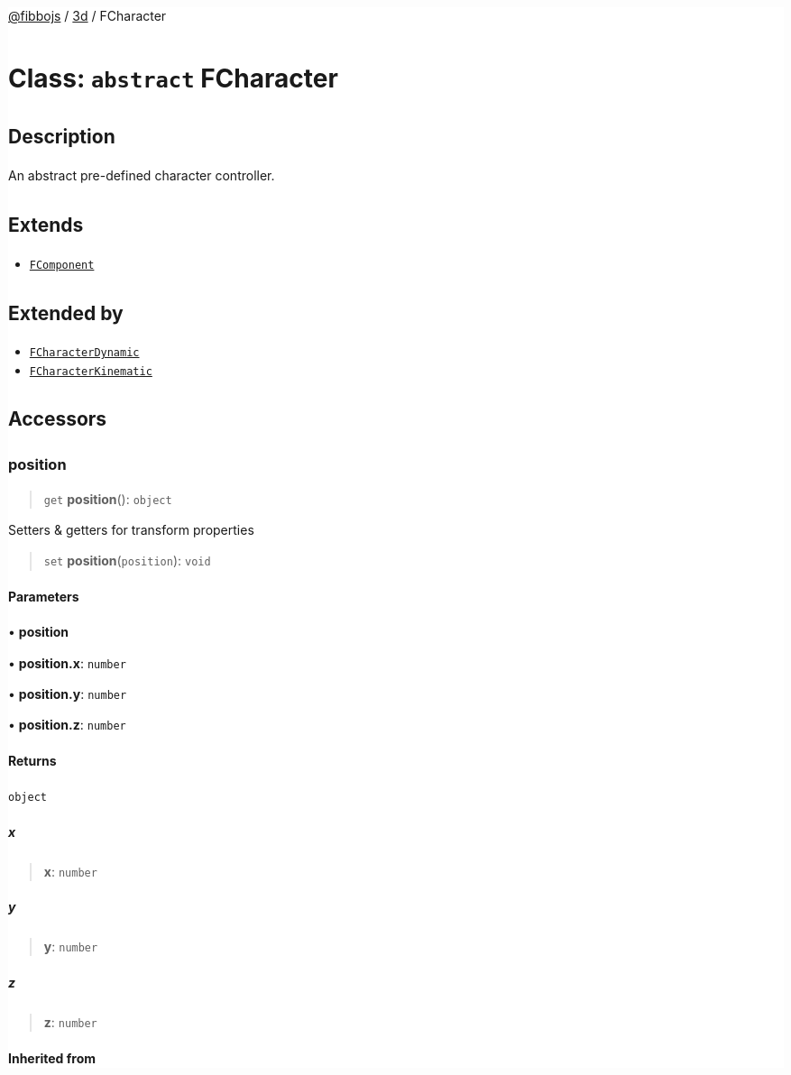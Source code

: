 [@fibbojs](/api/index) / [3d](/api/3d) / FCharacter

# Class: `abstract` FCharacter

## Description

An abstract pre-defined character controller.

## Extends

- [`FComponent`](FComponent.md)

## Extended by

- [`FCharacterDynamic`](FCharacterDynamic.md)
- [`FCharacterKinematic`](FCharacterKinematic.md)

## Accessors

### position

> `get` **position**(): `object`

Setters & getters for transform properties

> `set` **position**(`position`): `void`

#### Parameters

• **position**

• **position.x**: `number`

• **position.y**: `number`

• **position.z**: `number`

#### Returns

`object`

##### x

> **x**: `number`

##### y

> **y**: `number`

##### z

> **z**: `number`

#### Inherited from
